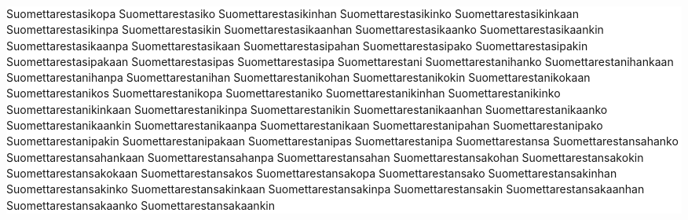 Suomettarestasikopa
Suomettarestasiko
Suomettarestasikinhan
Suomettarestasikinko
Suomettarestasikinkaan
Suomettarestasikinpa
Suomettarestasikin
Suomettarestasikaanhan
Suomettarestasikaanko
Suomettarestasikaankin
Suomettarestasikaanpa
Suomettarestasikaan
Suomettarestasipahan
Suomettarestasipako
Suomettarestasipakin
Suomettarestasipakaan
Suomettarestasipas
Suomettarestasipa
Suomettarestani
Suomettarestanihanko
Suomettarestanihankaan
Suomettarestanihanpa
Suomettarestanihan
Suomettarestanikohan
Suomettarestanikokin
Suomettarestanikokaan
Suomettarestanikos
Suomettarestanikopa
Suomettarestaniko
Suomettarestanikinhan
Suomettarestanikinko
Suomettarestanikinkaan
Suomettarestanikinpa
Suomettarestanikin
Suomettarestanikaanhan
Suomettarestanikaanko
Suomettarestanikaankin
Suomettarestanikaanpa
Suomettarestanikaan
Suomettarestanipahan
Suomettarestanipako
Suomettarestanipakin
Suomettarestanipakaan
Suomettarestanipas
Suomettarestanipa
Suomettarestansa
Suomettarestansahanko
Suomettarestansahankaan
Suomettarestansahanpa
Suomettarestansahan
Suomettarestansakohan
Suomettarestansakokin
Suomettarestansakokaan
Suomettarestansakos
Suomettarestansakopa
Suomettarestansako
Suomettarestansakinhan
Suomettarestansakinko
Suomettarestansakinkaan
Suomettarestansakinpa
Suomettarestansakin
Suomettarestansakaanhan
Suomettarestansakaanko
Suomettarestansakaankin